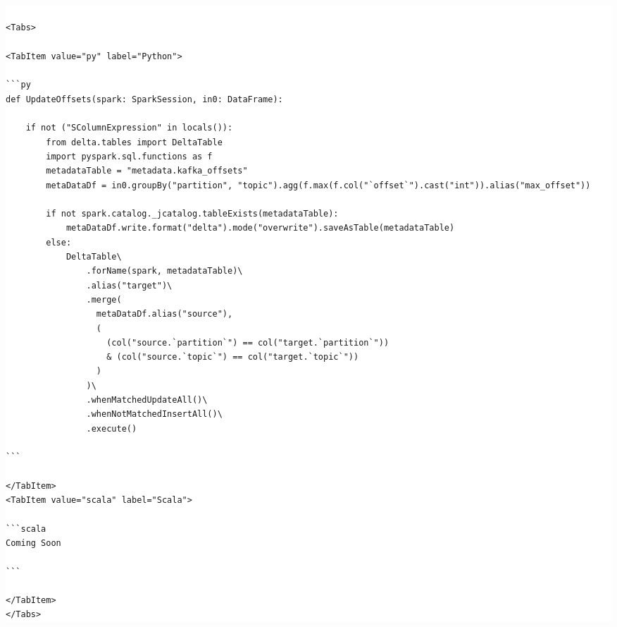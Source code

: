 ````mdx-code-block

<Tabs>

<TabItem value="py" label="Python">

```py
def UpdateOffsets(spark: SparkSession, in0: DataFrame):

    if not ("SColumnExpression" in locals()):
        from delta.tables import DeltaTable
        import pyspark.sql.functions as f
        metadataTable = "metadata.kafka_offsets"
        metaDataDf = in0.groupBy("partition", "topic").agg(f.max(f.col("`offset`").cast("int")).alias("max_offset"))

        if not spark.catalog._jcatalog.tableExists(metadataTable):
            metaDataDf.write.format("delta").mode("overwrite").saveAsTable(metadataTable)
        else:
            DeltaTable\
                .forName(spark, metadataTable)\
                .alias("target")\
                .merge(
                  metaDataDf.alias("source"),
                  (
                    (col("source.`partition`") == col("target.`partition`"))
                    & (col("source.`topic`") == col("target.`topic`"))
                  )
                )\
                .whenMatchedUpdateAll()\
                .whenNotMatchedInsertAll()\
                .execute()

```

</TabItem>
<TabItem value="scala" label="Scala">

```scala
Coming Soon

```

</TabItem>
</Tabs>

````


